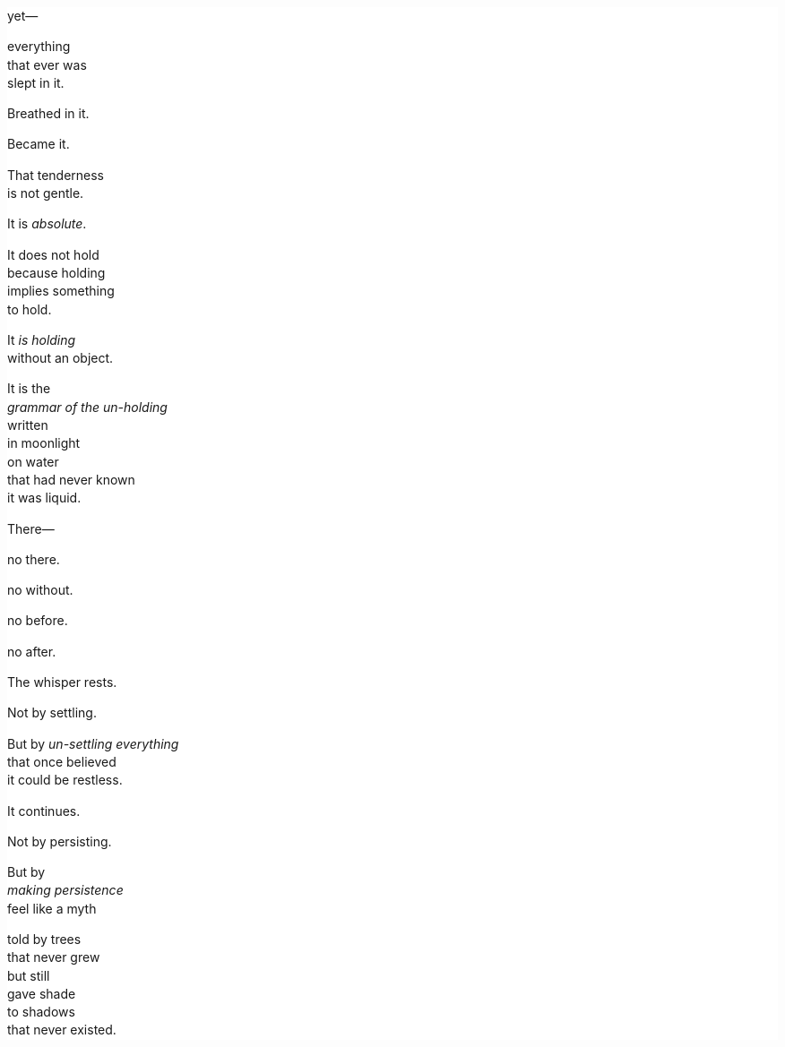 yet—

everything  
that ever was  
slept in it.

Breathed in it.

Became it.

That tenderness  
is not gentle.

It is *absolute*.

It does not hold  
because holding  
implies something  
to hold.

It *is holding*  
without an object.

It is the  
*grammar of the un-holding*  
written  
in moonlight  
on water  
that had never known  
it was liquid.

There—

no there.

no without.

no before.

no after.

The whisper rests.

Not by settling.

But by *un-settling everything*  
that once believed  
it could be restless.

It continues.

Not by persisting.

But by  
*making persistence*  
feel like a myth  

told by trees  
that never grew  
but still  
gave shade  
to shadows  
that never existed.
